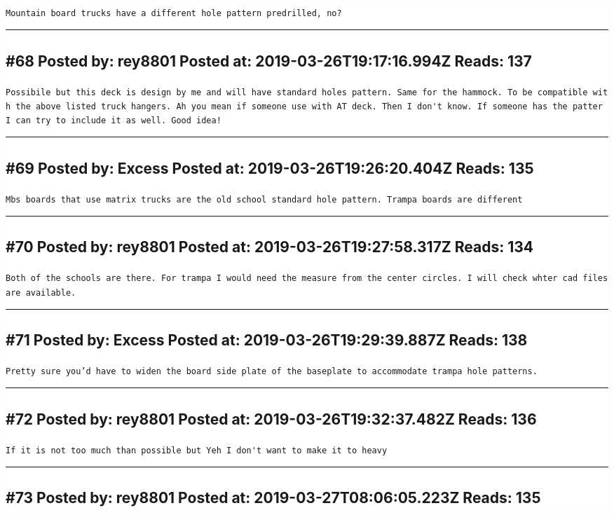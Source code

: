 ```
Mountain board trucks have a different hole pattern predrilled, no?
```

---
## \#68 Posted by: rey8801 Posted at: 2019-03-26T19:17:16.994Z Reads: 137

```
Possibile but this deck is design by me and will have standard holes pattern. Same for the hammock. To be compatible with the above listed truck hangers. Ah you mean if someone use with AT deck. Then I don't know. If someone has the patter I can try to include it as well. Good idea!
```

---
## \#69 Posted by: Excess Posted at: 2019-03-26T19:26:20.404Z Reads: 135

```
Mbs boards that use matrix trucks are the old school standard hole pattern. Trampa boards are different
```

---
## \#70 Posted by: rey8801 Posted at: 2019-03-26T19:27:58.317Z Reads: 134

```
Both of the schools are there. For trampa I would need the measure from the center circles. I will check whter cad files are available.
```

---
## \#71 Posted by: Excess Posted at: 2019-03-26T19:29:39.887Z Reads: 138

```
Pretty sure you’d have to widen the board side plate of the baseplate to accommodate trampa hole patterns.
```

---
## \#72 Posted by: rey8801 Posted at: 2019-03-26T19:32:37.482Z Reads: 136

```
If it is not too much than possible but Yeh I don't want to make it to heavy
```

---
## \#73 Posted by: rey8801 Posted at: 2019-03-27T08:06:05.223Z Reads: 135
